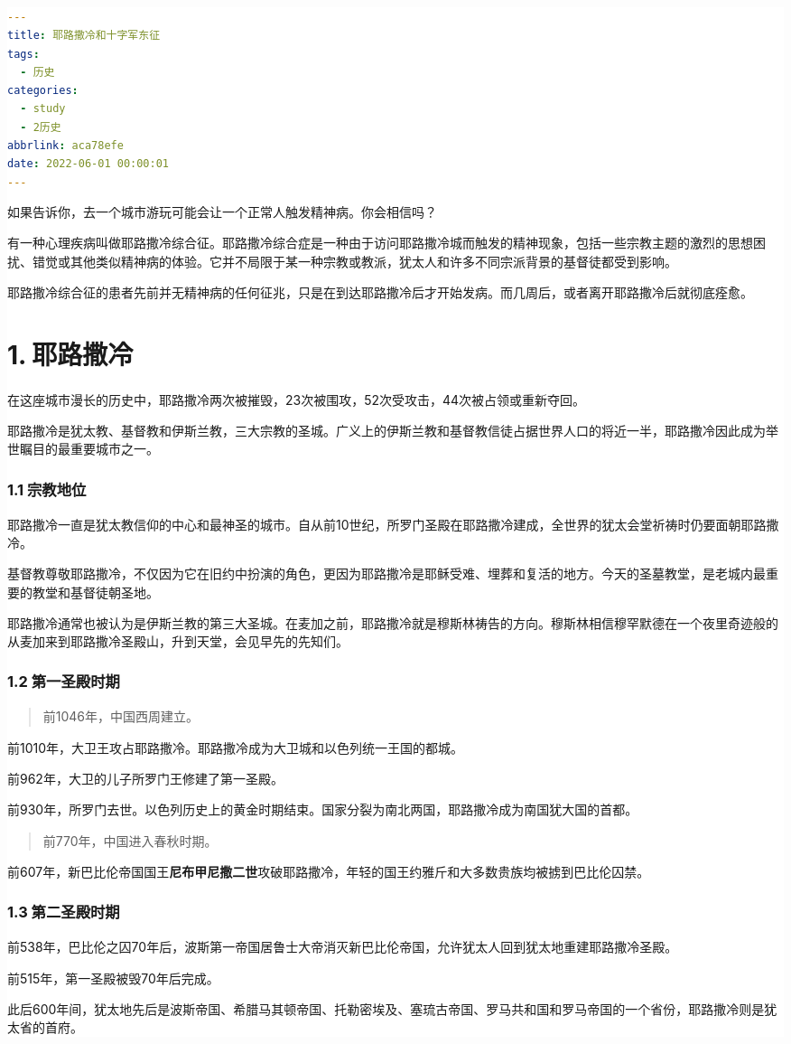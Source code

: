 ```yaml
---
title: 耶路撒冷和十字军东征
tags:
  - 历史
categories:
  - study
  - 2历史
abbrlink: aca78efe
date: 2022-06-01 00:00:01
---
```


如果告诉你，去一个城市游玩可能会让一个正常人触发精神病。你会相信吗？

有一种心理疾病叫做耶路撒冷综合征。耶路撒冷综合症是一种由于访问耶路撒冷城而触发的精神现象，包括一些宗教主题的激烈的思想困扰、错觉或其他类似精神病的体验。它并不局限于某一种宗教或教派，犹太人和许多不同宗派背景的基督徒都受到影响。

耶路撒冷综合征的患者先前并无精神病的任何征兆，只是在到达耶路撒冷后才开始发病。而几周后，或者离开耶路撒冷后就彻底痊愈。



# 1. 耶路撒冷

在这座城市漫长的历史中，耶路撒冷两次被摧毁，23次被围攻，52次受攻击，44次被占领或重新夺回。

耶路撒冷是犹太教、基督教和伊斯兰教，三大宗教的圣城。广义上的伊斯兰教和基督教信徒占据世界人口的将近一半，耶路撒冷因此成为举世瞩目的最重要城市之一。

### 1.1 宗教地位

耶路撒冷一直是犹太教信仰的中心和最神圣的城市。自从前10世纪，所罗门圣殿在耶路撒冷建成，全世界的犹太会堂祈祷时仍要面朝耶路撒冷。

基督教尊敬耶路撒冷，不仅因为它在旧约中扮演的角色，更因为耶路撒冷是耶稣受难、埋葬和复活的地方。今天的圣墓教堂，是老城内最重要的教堂和基督徒朝圣地。

耶路撒冷通常也被认为是伊斯兰教的第三大圣城。在麦加之前，耶路撒冷就是穆斯林祷告的方向。穆斯林相信穆罕默德在一个夜里奇迹般的从麦加来到耶路撒冷圣殿山，升到天堂，会见早先的先知们。

### 1.2 第一圣殿时期

> 前1046年，中国西周建立。

前1010年，大卫王攻占耶路撒冷。耶路撒冷成为大卫城和以色列统一王国的都城。

前962年，大卫的儿子所罗门王修建了第一圣殿。 

前930年，所罗门去世。以色列历史上的黄金时期结束。国家分裂为南北两国，耶路撒冷成为南国犹大国的首都。

> 前770年，中国进入春秋时期。

前607年，新巴比伦帝国国王**尼布甲尼撒二世**攻破耶路撒冷，年轻的国王约雅斤和大多数贵族均被掳到巴比伦囚禁。

### 1.3 第二圣殿时期

前538年，巴比伦之囚70年后，波斯第一帝国居鲁士大帝消灭新巴比伦帝国，允许犹太人回到犹太地重建耶路撒冷圣殿。

前515年，第一圣殿被毁70年后完成。

此后600年间，犹太地先后是波斯帝国、希腊马其顿帝国、托勒密埃及、塞琉古帝国、罗马共和国和罗马帝国的一个省份，耶路撒冷则是犹太省的首府。
